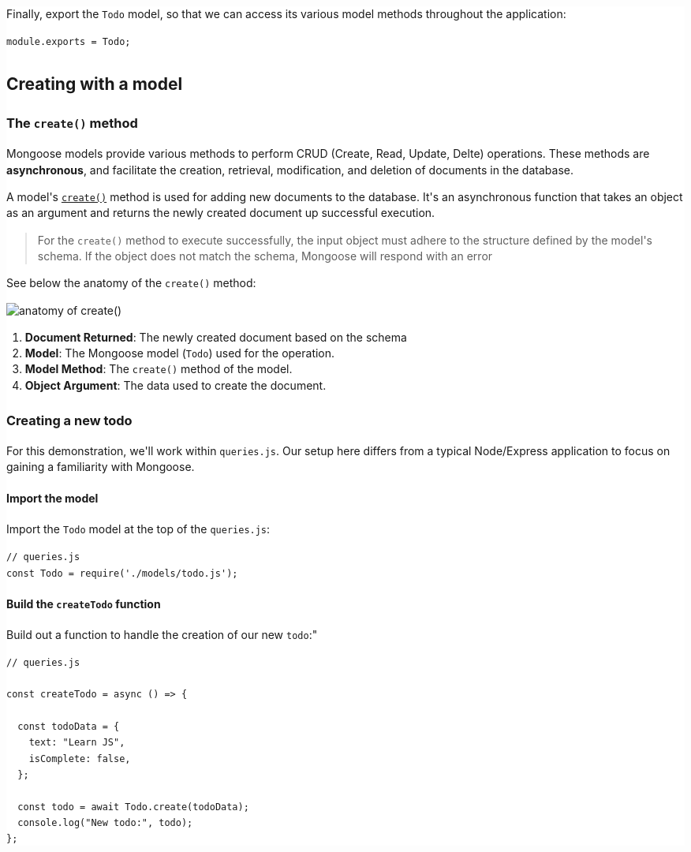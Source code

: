 Finally, export the `Todo` model, so that we can access its various model methods throughout the application:

```
module.exports = Todo;
```

## Creating with a model
### The `create()` method
Mongoose models provide various methods to perform CRUD (Create, Read, Update, Delte) operations. These methods are **asynchronous**, and facilitate the creation, retrieval, modification, and deletion of documents in the database.

A model's [`create()`](https://mongoosejs.com/docs/api/model.html#Model.create()) method is used for adding new documents to the database. It's an asynchronous function that takes an object as an argument and returns the newly created document up successful execution. 

> For the `create()` method to execute successfully, the input object must adhere to the structure defined by the model's schema. If the object does not match the schema, Mongoose will respond with an error

See below the anatomy of the `create()` method:

![anatomy of create()](https://pages.git.generalassemb.ly/modular-curriculum-all-courses/intro-to-mongoose/creating-with-a-model/assets/create-method.png)

1. **Document Returned**: The newly created document based on the schema
2. **Model**: The Mongoose model (`Todo`) used for the operation.
3. **Model Method**: The `create()` method of the model. 
4. **Object Argument**: The data used to create the document. 

### Creating a new todo
For this demonstration, we'll work within `queries.js`. Our setup here differs from a typical Node/Express application to focus on gaining a familiarity with Mongoose.

#### Import the model
Import the `Todo` model at the top of the `queries.js`:

```
// queries.js
const Todo = require('./models/todo.js');
```

#### Build the `createTodo` function
Build out a function to handle the creation of our new `todo`:"

```
// queries.js

const createTodo = async () => {

  const todoData = {
    text: "Learn JS",
    isComplete: false,
  };
  
  const todo = await Todo.create(todoData);
  console.log("New todo:", todo);
};
```
